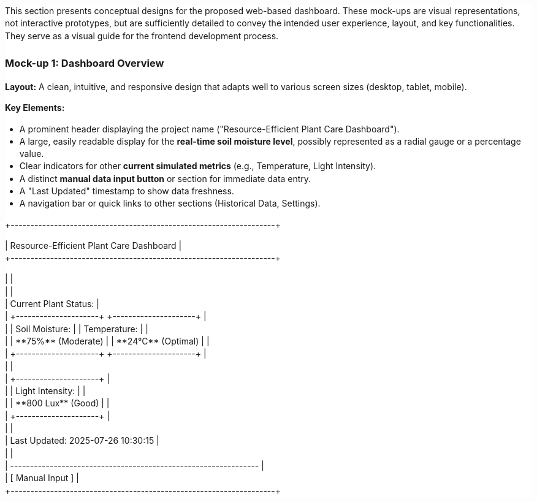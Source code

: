 This section presents conceptual designs for the proposed web-based dashboard. These mock-ups are visual representations, not interactive prototypes, but are sufficiently detailed to convey the intended user experience, layout, and key functionalities. They serve as a visual guide for the frontend development process.

### **Mock-up 1: Dashboard Overview**

**Layout:** A clean, intuitive, and responsive design that adapts well to various screen sizes (desktop, tablet, mobile).

**Key Elements:**

* A prominent header displaying the project name ("Resource-Efficient Plant Care Dashboard").  
* A large, easily readable display for the **real-time soil moisture level**, possibly represented as a radial gauge or a percentage value.  
* Clear indicators for other **current simulated metrics** (e.g., Temperature, Light Intensity).  
* A distinct **manual data input button** or section for immediate data entry.  
* A "Last Updated" timestamp to show data freshness.  
* A navigation bar or quick links to other sections (Historical Data, Settings).

\+-------------------------------------------------------------------+

| Resource-Efficient Plant Care Dashboard |  
\+-------------------------------------------------------------------+

| |  
| |  
| Current Plant Status: |  
| \+---------------------+ \+---------------------+ |  
| | Soil Moisture: | | Temperature: | |  
| | \*\*75%\*\* (Moderate) | | \*\*24°C\*\* (Optimal) | |  
| \+---------------------+ \+---------------------+ |  
| |  
| \+---------------------+ |  
| | Light Intensity: | |  
| | \*\*800 Lux\*\* (Good) | |  
| \+---------------------+ |  
| |  
| Last Updated: 2025-07-26 10:30:15 |  
| |  
| \--------------------------------------------------------------- |  
| \[ Manual Input \] |  
\+-------------------------------------------------------------------+
